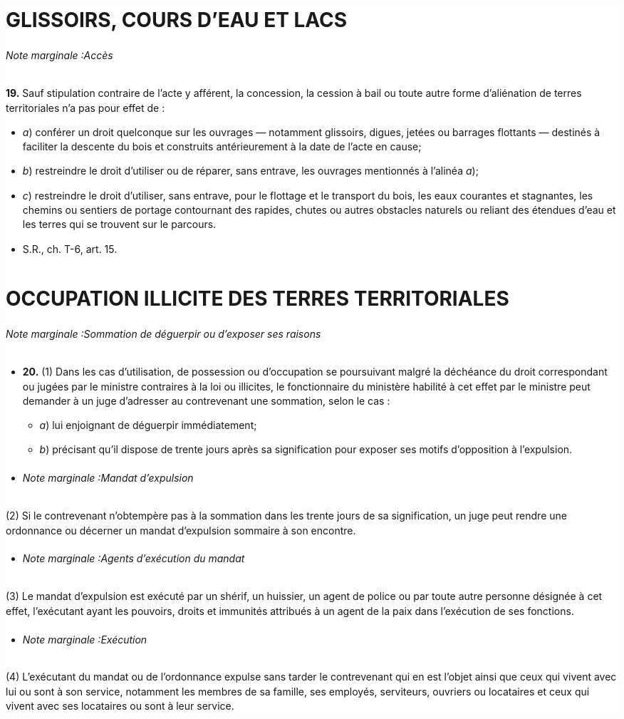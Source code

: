 # GLISSOIRS, COURS D’EAU ET LACS

###### Note marginale :Accès

**19.** Sauf stipulation contraire de l’acte y afférent, la concession, la cession à bail ou toute autre forme d’aliénation de terres territoriales n’a pas pour effet de :

  * _a_) conférer un droit quelconque sur les ouvrages — notamment glissoirs, digues, jetées ou barrages flottants — destinés à faciliter la descente du bois et construits antérieurement à la date de l’acte en cause;

  * _b_) restreindre le droit d’utiliser ou de réparer, sans entrave, les ouvrages mentionnés à l’alinéa _a_);

  * _c_) restreindre le droit d’utiliser, sans entrave, pour le flottage et le transport du bois, les eaux courantes et stagnantes, les chemins ou sentiers de portage contournant des rapides, chutes ou autres obstacles naturels ou reliant des étendues d’eau et les terres qui se trouvent sur le parcours.

  * S.R., ch. T-6, art. 15.

# OCCUPATION ILLICITE DES TERRES TERRITORIALES

###### Note marginale :Sommation de déguerpir ou d’exposer ses raisons

  * **20.** (1) Dans les cas d’utilisation, de possession ou d’occupation se poursuivant malgré la déchéance du droit correspondant ou jugées par le ministre contraires à la loi ou illicites, le fonctionnaire du ministère habilité à cet effet par le ministre peut demander à un juge d’adresser au contrevenant une sommation, selon le cas :

    * _a_) lui enjoignant de déguerpir immédiatement;

    * _b_) précisant qu’il dispose de trente jours après sa signification pour exposer ses motifs d’opposition à l’expulsion.

  * ###### Note marginale :Mandat d’expulsion

(2) Si le contrevenant n’obtempère pas à la sommation dans les trente jours de
sa signification, un juge peut rendre une ordonnance ou décerner un mandat
d’expulsion sommaire à son encontre.

  * ###### Note marginale :Agents d’exécution du mandat

(3) Le mandat d’expulsion est exécuté par un shérif, un huissier, un agent de
police ou par toute autre personne désignée à cet effet, l’exécutant ayant les
pouvoirs, droits et immunités attribués à un agent de la paix dans l’exécution
de ses fonctions.

  * ###### Note marginale :Exécution

(4) L’exécutant du mandat ou de l’ordonnance expulse sans tarder le
contrevenant qui en est l’objet ainsi que ceux qui vivent avec lui ou sont à
son service, notamment les membres de sa famille, ses employés, serviteurs,
ouvriers ou locataires et ceux qui vivent avec ses locataires ou sont à leur
service.
